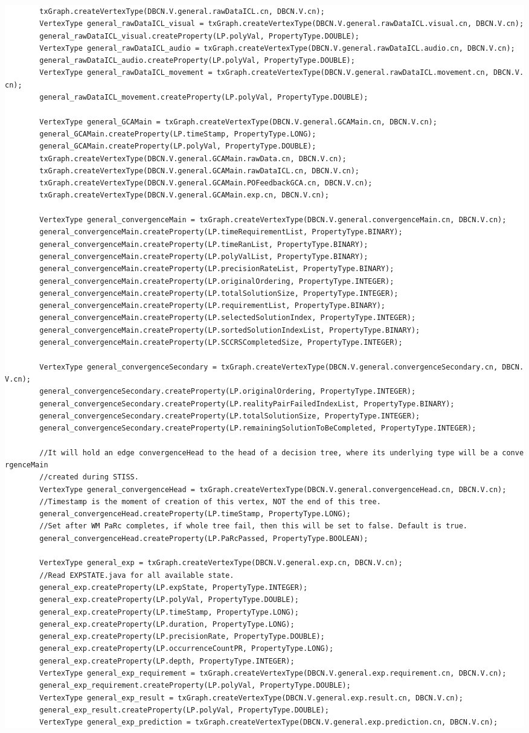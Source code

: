 			txGraph.createVertexType(DBCN.V.general.rawDataICL.cn, DBCN.V.cn);
			VertexType general_rawDataICL_visual = txGraph.createVertexType(DBCN.V.general.rawDataICL.visual.cn, DBCN.V.cn);
			general_rawDataICL_visual.createProperty(LP.polyVal, PropertyType.DOUBLE);
			VertexType general_rawDataICL_audio = txGraph.createVertexType(DBCN.V.general.rawDataICL.audio.cn, DBCN.V.cn);
			general_rawDataICL_audio.createProperty(LP.polyVal, PropertyType.DOUBLE);
			VertexType general_rawDataICL_movement = txGraph.createVertexType(DBCN.V.general.rawDataICL.movement.cn, DBCN.V.cn);
			general_rawDataICL_movement.createProperty(LP.polyVal, PropertyType.DOUBLE);

			VertexType general_GCAMain = txGraph.createVertexType(DBCN.V.general.GCAMain.cn, DBCN.V.cn);
			general_GCAMain.createProperty(LP.timeStamp, PropertyType.LONG);
			general_GCAMain.createProperty(LP.polyVal, PropertyType.DOUBLE);
			txGraph.createVertexType(DBCN.V.general.GCAMain.rawData.cn, DBCN.V.cn);
			txGraph.createVertexType(DBCN.V.general.GCAMain.rawDataICL.cn, DBCN.V.cn);
			txGraph.createVertexType(DBCN.V.general.GCAMain.POFeedbackGCA.cn, DBCN.V.cn);
			txGraph.createVertexType(DBCN.V.general.GCAMain.exp.cn, DBCN.V.cn);

			VertexType general_convergenceMain = txGraph.createVertexType(DBCN.V.general.convergenceMain.cn, DBCN.V.cn);
			general_convergenceMain.createProperty(LP.timeRequirementList, PropertyType.BINARY);
			general_convergenceMain.createProperty(LP.timeRanList, PropertyType.BINARY);
			general_convergenceMain.createProperty(LP.polyValList, PropertyType.BINARY);
			general_convergenceMain.createProperty(LP.precisionRateList, PropertyType.BINARY);
			general_convergenceMain.createProperty(LP.originalOrdering, PropertyType.INTEGER);
			general_convergenceMain.createProperty(LP.totalSolutionSize, PropertyType.INTEGER);
			general_convergenceMain.createProperty(LP.requirementList, PropertyType.BINARY);
			general_convergenceMain.createProperty(LP.selectedSolutionIndex, PropertyType.INTEGER);
			general_convergenceMain.createProperty(LP.sortedSolutionIndexList, PropertyType.BINARY);
			general_convergenceMain.createProperty(LP.SCCRSCompletedSize, PropertyType.INTEGER);

			VertexType general_convergenceSecondary = txGraph.createVertexType(DBCN.V.general.convergenceSecondary.cn, DBCN.V.cn);
			general_convergenceSecondary.createProperty(LP.originalOrdering, PropertyType.INTEGER);
			general_convergenceSecondary.createProperty(LP.realityPairFailedIndexList, PropertyType.BINARY);
			general_convergenceSecondary.createProperty(LP.totalSolutionSize, PropertyType.INTEGER);
			general_convergenceSecondary.createProperty(LP.remainingSolutionToBeCompleted, PropertyType.INTEGER);

			//It will hold an edge convergenceHead to the head of a decision tree, where its underlying type will be a convergenceMain
			//created during STISS.
			VertexType general_convergenceHead = txGraph.createVertexType(DBCN.V.general.convergenceHead.cn, DBCN.V.cn);
			//Timestamp is the moment of creation of this vertex, NOT the end of this tree.
			general_convergenceHead.createProperty(LP.timeStamp, PropertyType.LONG);
			//Set after WM PaRc completes, if whole tree fail, then this will be set to false. Default is true.
			general_convergenceHead.createProperty(LP.PaRcPassed, PropertyType.BOOLEAN);

			VertexType general_exp = txGraph.createVertexType(DBCN.V.general.exp.cn, DBCN.V.cn);
			//Read EXPSTATE.java for all available state.
			general_exp.createProperty(LP.expState, PropertyType.INTEGER);
			general_exp.createProperty(LP.polyVal, PropertyType.DOUBLE);
			general_exp.createProperty(LP.timeStamp, PropertyType.LONG);
			general_exp.createProperty(LP.duration, PropertyType.LONG);
			general_exp.createProperty(LP.precisionRate, PropertyType.DOUBLE);
			general_exp.createProperty(LP.occurrenceCountPR, PropertyType.LONG);
			general_exp.createProperty(LP.depth, PropertyType.INTEGER);
			VertexType general_exp_requirement = txGraph.createVertexType(DBCN.V.general.exp.requirement.cn, DBCN.V.cn);
			general_exp_requirement.createProperty(LP.polyVal, PropertyType.DOUBLE);
			VertexType general_exp_result = txGraph.createVertexType(DBCN.V.general.exp.result.cn, DBCN.V.cn);
			general_exp_result.createProperty(LP.polyVal, PropertyType.DOUBLE);
			VertexType general_exp_prediction = txGraph.createVertexType(DBCN.V.general.exp.prediction.cn, DBCN.V.cn);